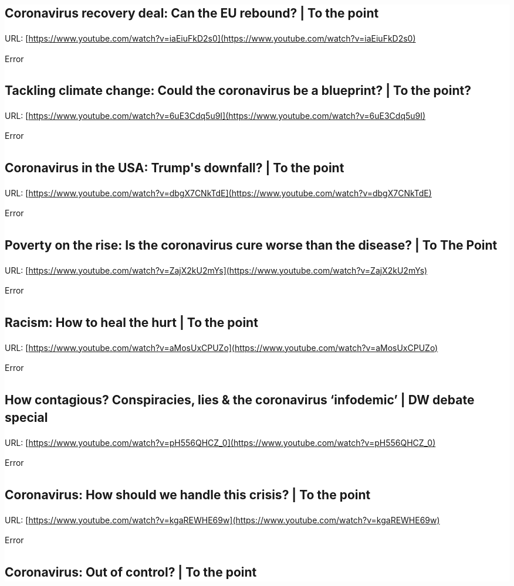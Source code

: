 
## Coronavirus recovery deal: Can the EU rebound? | To the point

URL: [https://www.youtube.com/watch?v=iaEiuFkD2s0](https://www.youtube.com/watch?v=iaEiuFkD2s0)

Error


## Tackling climate change: Could the coronavirus be a blueprint? | To the point?

URL: [https://www.youtube.com/watch?v=6uE3Cdq5u9I](https://www.youtube.com/watch?v=6uE3Cdq5u9I)

Error


## Coronavirus in the USA: Trump's downfall? | To the point

URL: [https://www.youtube.com/watch?v=dbgX7CNkTdE](https://www.youtube.com/watch?v=dbgX7CNkTdE)

Error


## Poverty on the rise: Is the coronavirus cure worse than the disease? | To The Point

URL: [https://www.youtube.com/watch?v=ZajX2kU2mYs](https://www.youtube.com/watch?v=ZajX2kU2mYs)

Error


## Racism: How to heal the hurt | To the point

URL: [https://www.youtube.com/watch?v=aMosUxCPUZo](https://www.youtube.com/watch?v=aMosUxCPUZo)

Error


## How contagious? Conspiracies, lies & the coronavirus ‘infodemic’ | DW debate special

URL: [https://www.youtube.com/watch?v=pH556QHCZ_0](https://www.youtube.com/watch?v=pH556QHCZ_0)

Error


## Coronavirus: How should we handle this crisis? | To the point

URL: [https://www.youtube.com/watch?v=kgaREWHE69w](https://www.youtube.com/watch?v=kgaREWHE69w)

Error


## Coronavirus: Out of control? | To the point
